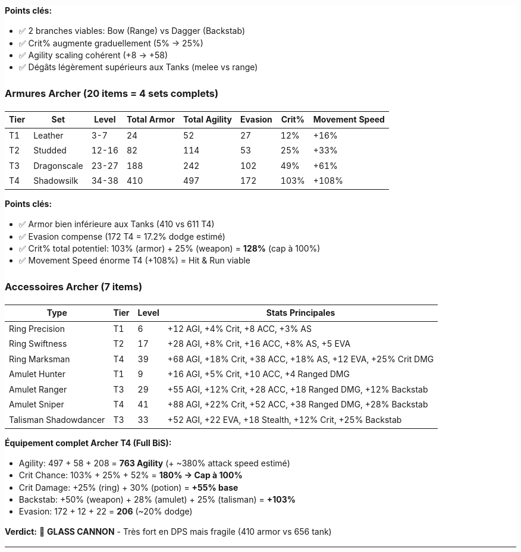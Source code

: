 **Points clés:**

- ✅ 2 branches viables: Bow (Range) vs Dagger (Backstab)
- ✅ Crit% augmente graduellement (5% → 25%)
- ✅ Agility scaling cohérent (+8 → +58)
- ✅ Dégâts légèrement supérieurs aux Tanks (melee vs range)

### Armures Archer (20 items = 4 sets complets)

| Tier | Set         | Level | Total Armor | Total Agility | Evasion | Crit% | Movement Speed |
| ---- | ----------- | ----- | ----------- | ------------- | ------- | ----- | -------------- |
| T1   | Leather     | 3-7   | 24          | 52            | 27      | 12%   | +16%           |
| T2   | Studded     | 12-16 | 82          | 114           | 53      | 25%   | +33%           |
| T3   | Dragonscale | 23-27 | 188         | 242           | 102     | 49%   | +61%           |
| T4   | Shadowsilk  | 34-38 | 410         | 497           | 172     | 103%  | +108%          |

**Points clés:**

- ✅ Armor bien inférieure aux Tanks (410 vs 611 T4)
- ✅ Evasion compense (172 T4 = 17.2% dodge estimé)
- ✅ Crit% total potentiel: 103% (armor) + 25% (weapon) = **128%** (cap à 100%)
- ✅ Movement Speed énorme T4 (+108%) = Hit & Run viable

### Accessoires Archer (7 items)

| Type                  | Tier | Level | Stats Principales                                            |
| --------------------- | ---- | ----- | ------------------------------------------------------------ |
| Ring Precision        | T1   | 6     | +12 AGI, +4% Crit, +8 ACC, +3% AS                            |
| Ring Swiftness        | T2   | 17    | +28 AGI, +8% Crit, +16 ACC, +8% AS, +5 EVA                   |
| Ring Marksman         | T4   | 39    | +68 AGI, +18% Crit, +38 ACC, +18% AS, +12 EVA, +25% Crit DMG |
| Amulet Hunter         | T1   | 9     | +16 AGI, +5% Crit, +10 ACC, +4 Ranged DMG                    |
| Amulet Ranger         | T3   | 29    | +55 AGI, +12% Crit, +28 ACC, +18 Ranged DMG, +12% Backstab   |
| Amulet Sniper         | T4   | 41    | +88 AGI, +22% Crit, +52 ACC, +38 Ranged DMG, +28% Backstab   |
| Talisman Shadowdancer | T3   | 33    | +52 AGI, +22 EVA, +18 Stealth, +12% Crit, +25% Backstab      |

**Équipement complet Archer T4 (Full BiS):**

- Agility: 497 + 58 + 208 = **763 Agility** (+ ~380% attack speed estimé)
- Crit Chance: 103% + 25% + 52% = **180% → Cap à 100%**
- Crit Damage: +25% (ring) + 30% (potion) = **+55% base**
- Backstab: +50% (weapon) + 28% (amulet) + 25% (talisman) = **+103%**
- Evasion: 172 + 12 + 22 = **206** (~20% dodge)

**Verdict:** 🏹 **GLASS CANNON** - Très fort en DPS mais fragile (410 armor vs 656 tank)

---
